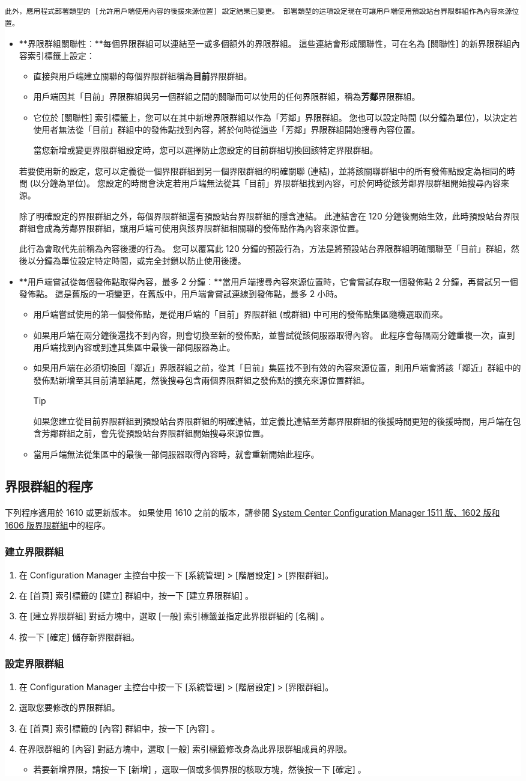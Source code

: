     此外，應用程式部署類型的 [允許用戶端使用內容的後援來源位置] 設定結果已變更。 部署類型的這項設定現在可讓用戶端使用預設站台界限群組作為內容來源位置。

 -  **界限群組關聯性︰**每個界限群組可以連結至一或多個額外的界限群組。 這些連結會形成關聯性，可在名為 [關聯性] 的新界限群組內容索引標籤上設定：
    -   直接與用戶端建立關聯的每個界限群組稱為**目前**界限群組。  
    -   用戶端因其「目前」界限群組與另一個群組之間的關聯而可以使用的任何界限群組，稱為**芳鄰**界限群組。
    -  它位於 [關聯性] 索引標籤上，您可以在其中新增界限群組以作為「芳鄰」界限群組。 您也可以設定時間 (以分鐘為單位)，以決定若使用者無法從「目前」群組中的發佈點找到內容，將於何時從這些「芳鄰」界限群組開始搜尋內容位置。

        當您新增或變更界限群組設定時，您可以選擇防止您設定的目前群組切換回該特定界限群組。

    若要使用新的設定，您可以定義從一個界限群組到另一個界限群組的明確關聯 (連結)，並將該關聯群組中的所有發佈點設定為相同的時間 (以分鐘為單位)。 您設定的時間會決定若用戶端無法從其「目前」界限群組找到內容，可於何時從該芳鄰界限群組開始搜尋內容來源。

    除了明確設定的界限群組之外，每個界限群組還有預設站台界限群組的隱含連結。 此連結會在 120 分鐘後開始生效，此時預設站台界限群組會成為芳鄰界限群組，讓用戶端可使用與該界限群組相關聯的發佈點作為內容來源位置。

    此行為會取代先前稱為內容後援的行為。  您可以覆寫此 120 分鐘的預設行為，方法是將預設站台界限群組明確關聯至「目前」群組，然後以分鐘為單位設定特定時間，或完全封鎖以防止使用後援。


-   **用戶端嘗試從每個發佈點取得內容，最多 2 分鐘︰**當用戶端搜尋內容來源位置時，它會嘗試存取一個發佈點 2 分鐘，再嘗試另一個發佈點。 這是舊版的一項變更，在舊版中，用戶端會嘗試連線到發佈點，最多 2 小時。

    - 用戶端嘗試使用的第一個發佈點，是從用戶端的「目前」界限群組 (或群組) 中可用的發佈點集區隨機選取而來。

    - 如果用戶端在兩分鐘後還找不到內容，則會切換至新的發佈點，並嘗試從該伺服器取得內容。 此程序會每隔兩分鐘重複一次，直到用戶端找到內容或到達其集區中最後一部伺服器為止。

    - 如果用戶端在必須切換回「鄰近」界限群組之前，從其「目前」集區找不到有效的內容來源位置，則用戶端會將該「鄰近」群組中的發佈點新增至其目前清單結尾，然後搜尋包含兩個界限群組之發佈點的擴充來源位置群組。

        > [!TIP]  
        > 如果您建立從目前界限群組到預設站台界限群組的明確連結，並定義比連結至芳鄰界限群組的後援時間更短的後援時間，用戶端在包含芳鄰群組之前，會先從預設站台界限群組開始搜尋來源位置。

    - 當用戶端無法從集區中的最後一部伺服器取得內容時，就會重新開始此程序。


## <a name="procedures-for-boundary-groups"></a>界限群組的程序
下列程序適用於 1610 或更新版本。 如果使用 1610 之前的版本，請參閱 [System Center Configuration Manager 1511 版、1602 版和 1606 版界限群組](/sccm/core/servers/deploy/configure/boundary-groups-for-1511-1602-and-1606)中的程序。


### <a name="to-create-a-boundary-group"></a>建立界限群組  
1.  在 Configuration Manager 主控台中按一下 [系統管理] > [階層設定] >  [界限群組]。  

2.  在 [首頁]  索引標籤的 [建立]  群組中，按一下 [建立界限群組] 。  

3.  在 [建立界限群組]  對話方塊中，選取 [一般]  索引標籤並指定此界限群組的 [名稱]  。  

4.  按一下 [確定]  儲存新界限群組。  


### <a name="to-configure-a-boundary-group"></a>設定界限群組  
 1.  在 Configuration Manager 主控台中按一下 [系統管理] > [階層設定] >  [界限群組]。  

 2.  選取您要修改的界限群組。  

 3.  在 [首頁]  索引標籤的 [內容]  群組中，按一下 [內容] 。  

 4.  在界限群組的 [內容]  對話方塊中，選取 [一般]  索引標籤修改身為此界限群組成員的界限。  

     -   若要新增界限，請按一下 [新增] ，選取一個或多個界限的核取方塊，然後按一下 [確定] 。  
